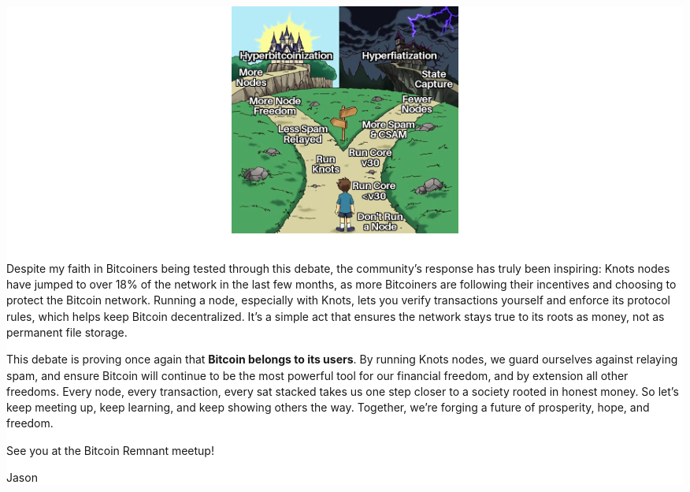 <img class="mobile-banner" src="Run Knots.jpg" style="width:30dvw;display:block;margin:0 auto;">

<br>

Despite my faith in Bitcoiners being tested through this debate, the community’s response has truly been inspiring: Knots nodes have jumped to over 18% of the network in the last few months, as more Bitcoiners are following their incentives and choosing to protect the Bitcoin network. Running a node, especially with Knots, lets you verify transactions yourself and enforce its protocol rules, which helps keep Bitcoin decentralized. It’s a simple act that ensures the network stays true to its roots as money, not as permanent file storage.

This debate is proving once again that **Bitcoin belongs to its users**. By running Knots nodes, we guard ourselves against relaying spam, and ensure Bitcoin will continue to be the most powerful tool for our financial freedom, and by extension all other freedoms. Every node, every transaction, every sat stacked takes us one step closer to a society rooted in honest money. So let’s keep meeting up, keep learning, and keep showing others the way. Together, we’re forging a future of prosperity, hope, and freedom.

See you at the Bitcoin Remnant meetup!

Jason

</div>
